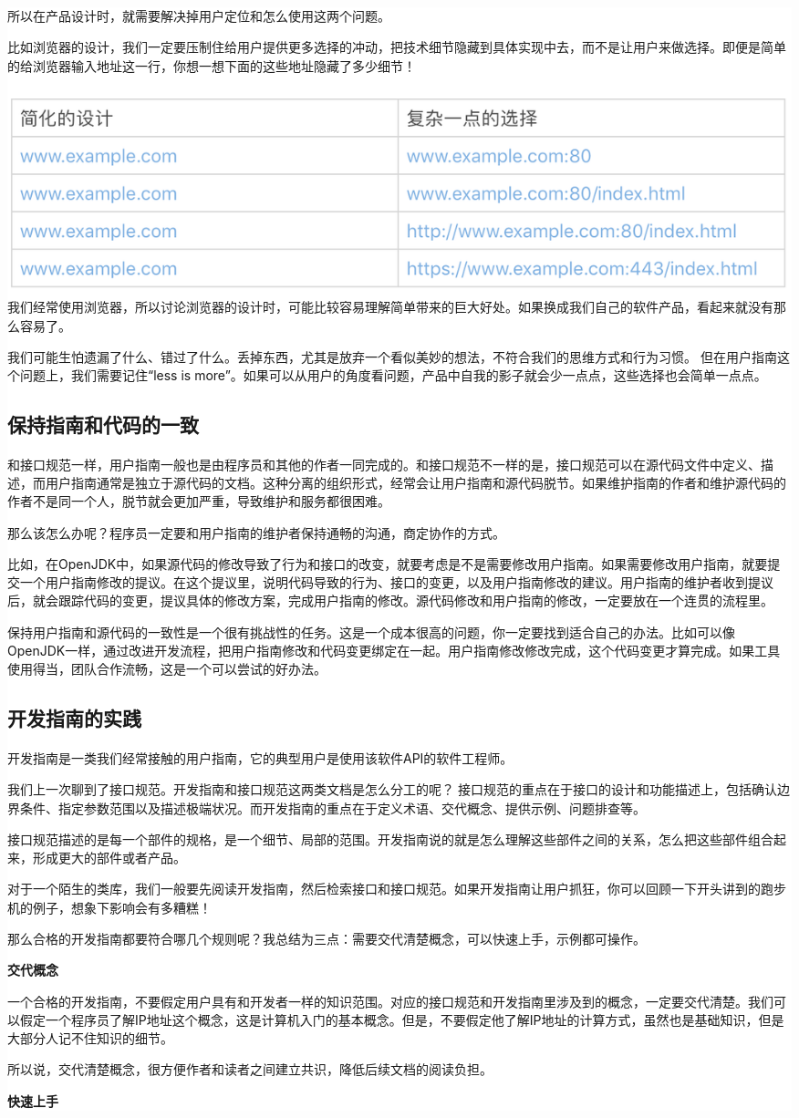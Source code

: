 所以在产品设计时，就需要解决掉用户定位和怎么使用这两个问题。

比如浏览器的设计，我们一定要压制住给用户提供更多选择的冲动，把技术细节隐藏到具体实现中去，而不是让用户来做选择。即便是简单的给浏览器输入地址这一行，你想一想下面的这些地址隐藏了多少细节！

![](./httpsstatic001geekbangorgresourceimage9edf9ecf311af00d72b57539e48053f7b6df.png)  
我们经常使用浏览器，所以讨论浏览器的设计时，可能比较容易理解简单带来的巨大好处。如果换成我们自己的软件产品，看起来就没有那么容易了。

我们可能生怕遗漏了什么、错过了什么。丢掉东西，尤其是放弃一个看似美妙的想法，不符合我们的思维方式和行为习惯。 但在用户指南这个问题上，我们需要记住“less is more”。如果可以从用户的角度看问题，产品中自我的影子就会少一点点，这些选择也会简单一点点。

## 保持指南和代码的一致

和接口规范一样，用户指南一般也是由程序员和其他的作者一同完成的。和接口规范不一样的是，接口规范可以在源代码文件中定义、描述，而用户指南通常是独立于源代码的文档。这种分离的组织形式，经常会让用户指南和源代码脱节。如果维护指南的作者和维护源代码的作者不是同一个人，脱节就会更加严重，导致维护和服务都很困难。

那么该怎么办呢？程序员一定要和用户指南的维护者保持通畅的沟通，商定协作的方式。

比如，在OpenJDK中，如果源代码的修改导致了行为和接口的改变，就要考虑是不是需要修改用户指南。如果需要修改用户指南，就要提交一个用户指南修改的提议。在这个提议里，说明代码导致的行为、接口的变更，以及用户指南修改的建议。用户指南的维护者收到提议后，就会跟踪代码的变更，提议具体的修改方案，完成用户指南的修改。源代码修改和用户指南的修改，一定要放在一个连贯的流程里。

保持用户指南和源代码的一致性是一个很有挑战性的任务。这是一个成本很高的问题，你一定要找到适合自己的办法。比如可以像OpenJDK一样，通过改进开发流程，把用户指南修改和代码变更绑定在一起。用户指南修改修改完成，这个代码变更才算完成。如果工具使用得当，团队合作流畅，这是一个可以尝试的好办法。

## 开发指南的实践

开发指南是一类我们经常接触的用户指南，它的典型用户是使用该软件API的软件工程师。

我们上一次聊到了接口规范。开发指南和接口规范这两类文档是怎么分工的呢？ 接口规范的重点在于接口的设计和功能描述上，包括确认边界条件、指定参数范围以及描述极端状况。而开发指南的重点在于定义术语、交代概念、提供示例、问题排查等。

接口规范描述的是每一个部件的规格，是一个细节、局部的范围。开发指南说的就是怎么理解这些部件之间的关系，怎么把这些部件组合起来，形成更大的部件或者产品。

对于一个陌生的类库，我们一般要先阅读开发指南，然后检索接口和接口规范。如果开发指南让用户抓狂，你可以回顾一下开头讲到的跑步机的例子，想象下影响会有多糟糕！

那么合格的开发指南都要符合哪几个规则呢？我总结为三点：需要交代清楚概念，可以快速上手，示例都可操作。

**交代概念**

一个合格的开发指南，不要假定用户具有和开发者一样的知识范围。对应的接口规范和开发指南里涉及到的概念，一定要交代清楚。我们可以假定一个程序员了解IP地址这个概念，这是计算机入门的基本概念。但是，不要假定他了解IP地址的计算方式，虽然也是基础知识，但是大部分人记不住知识的细节。

所以说，交代清楚概念，很方便作者和读者之间建立共识，降低后续文档的阅读负担。

**快速上手**
